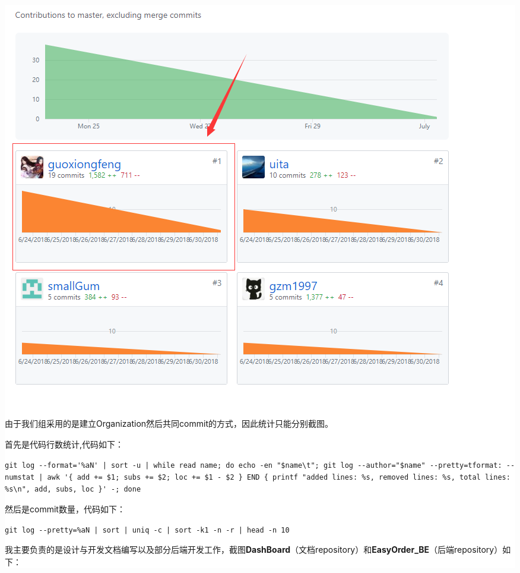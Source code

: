 ![EasyOrder_BE Contribution](./X3_Final_Report/img_src/15331092_EasyOrderBE_Static.png)



由于我们组采用的是建立Organization然后共同commit的方式，因此统计只能分别截图。

首先是代码行数统计,代码如下：

```shell
git log --format='%aN' | sort -u | while read name; do echo -en "$name\t"; git log --author="$name" --pretty=tformat: --numstat | awk '{ add += $1; subs += $2; loc += $1 - $2 } END { printf "added lines: %s, removed lines: %s, total lines: %s\n", add, subs, loc }' -; done
```

然后是commit数量，代码如下：

```shell
git log --pretty=%aN | sort | uniq -c | sort -k1 -n -r | head -n 10
```

我主要负责的是设计与开发文档编写以及部分后端开发工作，截图**DashBoard**（文档repository）和**EasyOrder_BE**（后端repository）如下：
